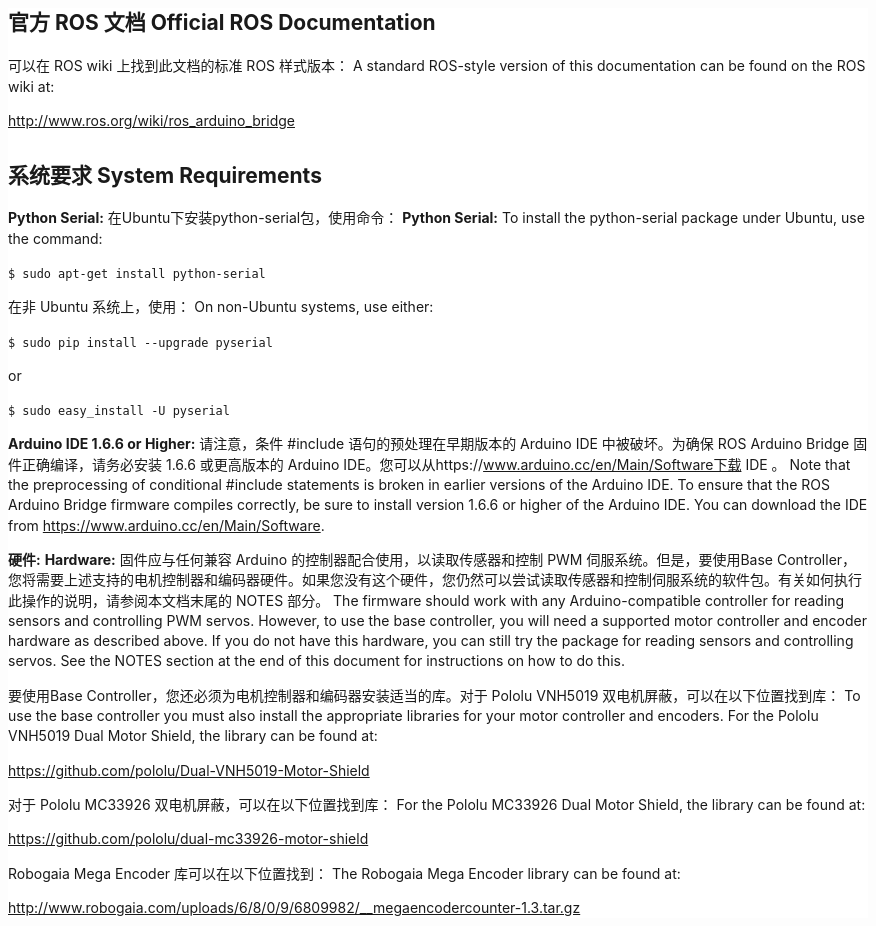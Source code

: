 
官方 ROS 文档 Official ROS Documentation
--------------------------
可以在 ROS wiki 上找到此文档的标准 ROS 样式版本：
A standard ROS-style version of this documentation can be found on the ROS wiki at:

http://www.ros.org/wiki/ros_arduino_bridge


系统要求 System Requirements
-------------------
**Python Serial:** 在Ubuntu下安装python-serial包，使用命令：
**Python Serial:** To install the python-serial package under Ubuntu, use the command:

    $ sudo apt-get install python-serial

在非 Ubuntu 系统上，使用：
On non-Ubuntu systems, use either:

    $ sudo pip install --upgrade pyserial

or

    $ sudo easy_install -U pyserial

**Arduino IDE 1.6.6 or Higher:**
请注意，条件 #include 语句的预处理在早期版本的 Arduino IDE 中被破坏。为确保 ROS Arduino Bridge 固件正确编译，请务必安装 1.6.6 或更高版本的 Arduino IDE。您可以从https://www.arduino.cc/en/Main/Software下载 IDE 。
Note that the preprocessing of conditional #include statements is broken in earlier versions of the Arduino IDE.  To ensure that the ROS Arduino Bridge firmware compiles correctly, be sure to install version 1.6.6 or higher of the Arduino IDE.  You can download the IDE from https://www.arduino.cc/en/Main/Software.

**硬件:**
**Hardware:**
固件应与任何兼容 Arduino 的控制器配合使用，以读取传感器和控制 PWM 伺服系统。但是，要使用Base Controller，您将需要上述支持的电机控制器和编码器硬件。如果您没有这个硬件，您仍然可以尝试读取传感器和控制伺服系统的软件包。有关如何执行此操作的说明，请参阅本文档末尾的 NOTES 部分。
The firmware should work with any Arduino-compatible controller for reading sensors and controlling PWM servos.  However, to use the base controller, you will need a supported motor controller and encoder hardware as described above. If you do not have this hardware, you can still try the package for reading sensors and controlling servos.  See the NOTES section at the end of this document for instructions on how to do this.

要使用Base Controller，您还必须为电机控制器和编码器安装适当的库。对于 Pololu VNH5019 双电机屏蔽，可以在以下位置找到库：
To use the base controller you must also install the appropriate libraries for your motor controller and encoders.  For the Pololu VNH5019 Dual Motor Shield, the library can be found at:

https://github.com/pololu/Dual-VNH5019-Motor-Shield

对于 Pololu MC33926 双电机屏蔽，可以在以下位置找到库：
For the Pololu MC33926 Dual Motor Shield, the library can be found at:

https://github.com/pololu/dual-mc33926-motor-shield

Robogaia Mega Encoder 库可以在以下位置找到：
The Robogaia Mega Encoder library can be found at:

http://www.robogaia.com/uploads/6/8/0/9/6809982/__megaencodercounter-1.3.tar.gz
